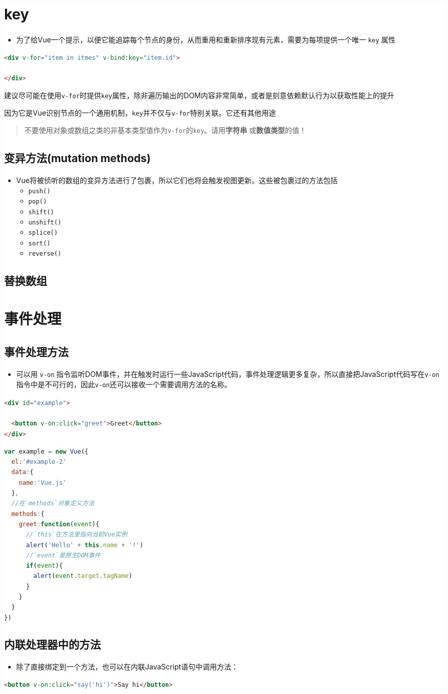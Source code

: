 # key
- 为了给Vue一个提示，以便它能追踪每个节点的身份，从而重用和重新排序现有元素，需要为每项提供一个唯一 `key` 属性
```html
<div v-for="item in itmes" v-bind:key="item.id">
  
</div>
```

建议尽可能在使用`v-for`时提供`key`属性，除非遍历输出的DOM内容非常简单，或者是刻意依赖默认行为以获取性能上的提升


因为它是Vue识别节点的一个通用机制，`key`并不仅与`v-for`特别关联。它还有其他用途

> 不要使用对象或数组之类的非基本类型值作为`v-for`的`key`。请用**字符串** 或**数值类型**的值！

## 变异方法(mutation methods)
- Vue将被侦听的数组的变异方法进行了包裹，所以它们也将会触发视图更新。这些被包裹过的方法包括
  - `push()`
  - `pop()`
  - `shift()`
  - `unshift()`
  - `splice()`
  - `sort()`
  - `reverse()`

## 替换数组

# 事件处理
## 事件处理方法
- 可以用 `v-on` 指令监听DOM事件，并在触发时运行一些JavaScript代码，事件处理逻辑更多复杂，所以直接把JavaScript代码写在`v-on`指令中是不可行的，因此`v-on`还可以接收一个需要调用方法的名称。
```html
<div id="example">
  
  <button v-on:click="greet">Greet</button>
</div>
```
```js
var example = new Vue({
  el:'#example-2'
  data:{
    name:'Vue.js'
  },
  //在`methods`对象定义方法
  methods:{
    greet:function(event){
      //`this`在方法里指向当前Vue实例
      alert('Hello' + this.name + '!')
      //`event`是原生DOM事件
      if(event){
        alert(event.target.tagName)
      }
    }
  }
})
```
## 内联处理器中的方法
- 除了直接绑定到一个方法，也可以在内联JavaScript语句中调用方法：
```html
<button v-on:click="say('hi')">Say hi</button>
```
